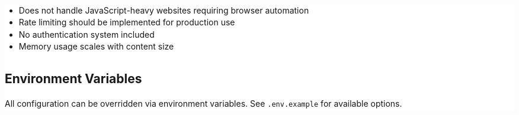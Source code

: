 - Does not handle JavaScript-heavy websites requiring browser automation
- Rate limiting should be implemented for production use
- No authentication system included
- Memory usage scales with content size

## Environment Variables

All configuration can be overridden via environment variables. See `.env.example` for available options.